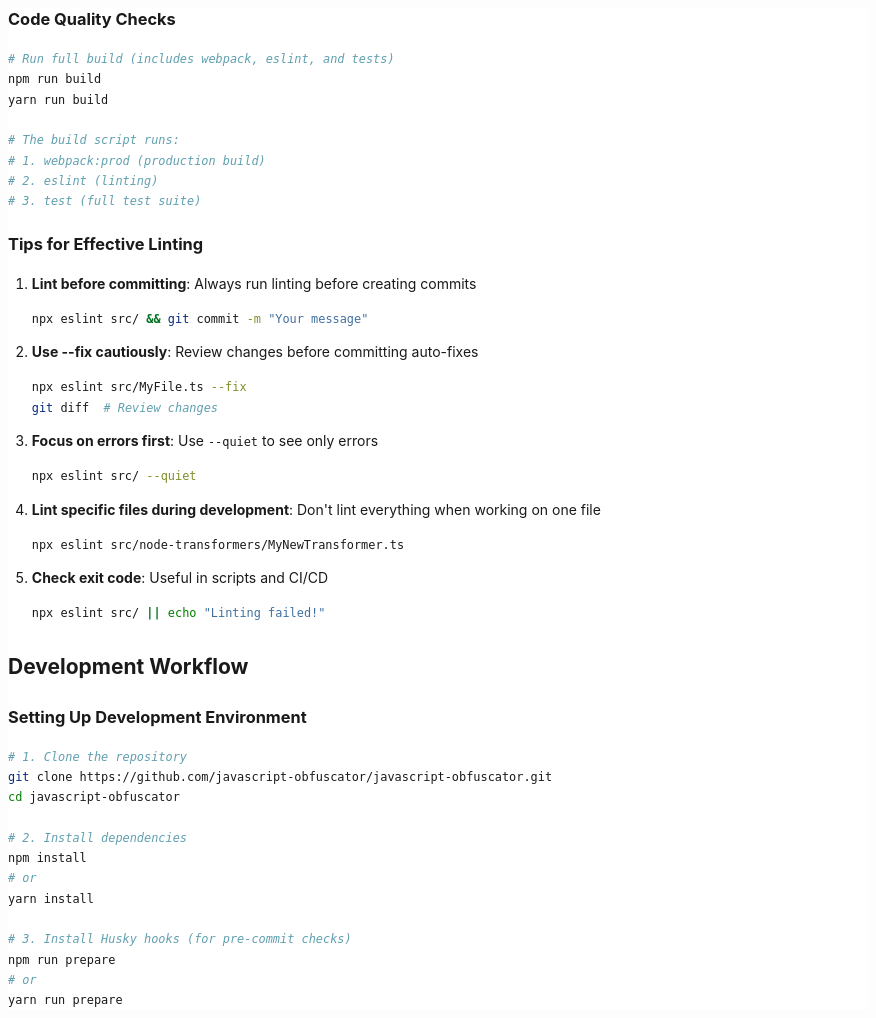 ### Code Quality Checks

```bash
# Run full build (includes webpack, eslint, and tests)
npm run build
yarn run build

# The build script runs:
# 1. webpack:prod (production build)
# 2. eslint (linting)
# 3. test (full test suite)
```

### Tips for Effective Linting

1. **Lint before committing**: Always run linting before creating commits
   ```bash
   npx eslint src/ && git commit -m "Your message"
   ```

2. **Use --fix cautiously**: Review changes before committing auto-fixes
   ```bash
   npx eslint src/MyFile.ts --fix
   git diff  # Review changes
   ```

3. **Focus on errors first**: Use `--quiet` to see only errors
   ```bash
   npx eslint src/ --quiet
   ```

4. **Lint specific files during development**: Don't lint everything when working on one file
   ```bash
   npx eslint src/node-transformers/MyNewTransformer.ts
   ```

5. **Check exit code**: Useful in scripts and CI/CD
   ```bash
   npx eslint src/ || echo "Linting failed!"
   ```

## Development Workflow

### Setting Up Development Environment

```bash
# 1. Clone the repository
git clone https://github.com/javascript-obfuscator/javascript-obfuscator.git
cd javascript-obfuscator

# 2. Install dependencies
npm install
# or
yarn install

# 3. Install Husky hooks (for pre-commit checks)
npm run prepare
# or
yarn run prepare
```
